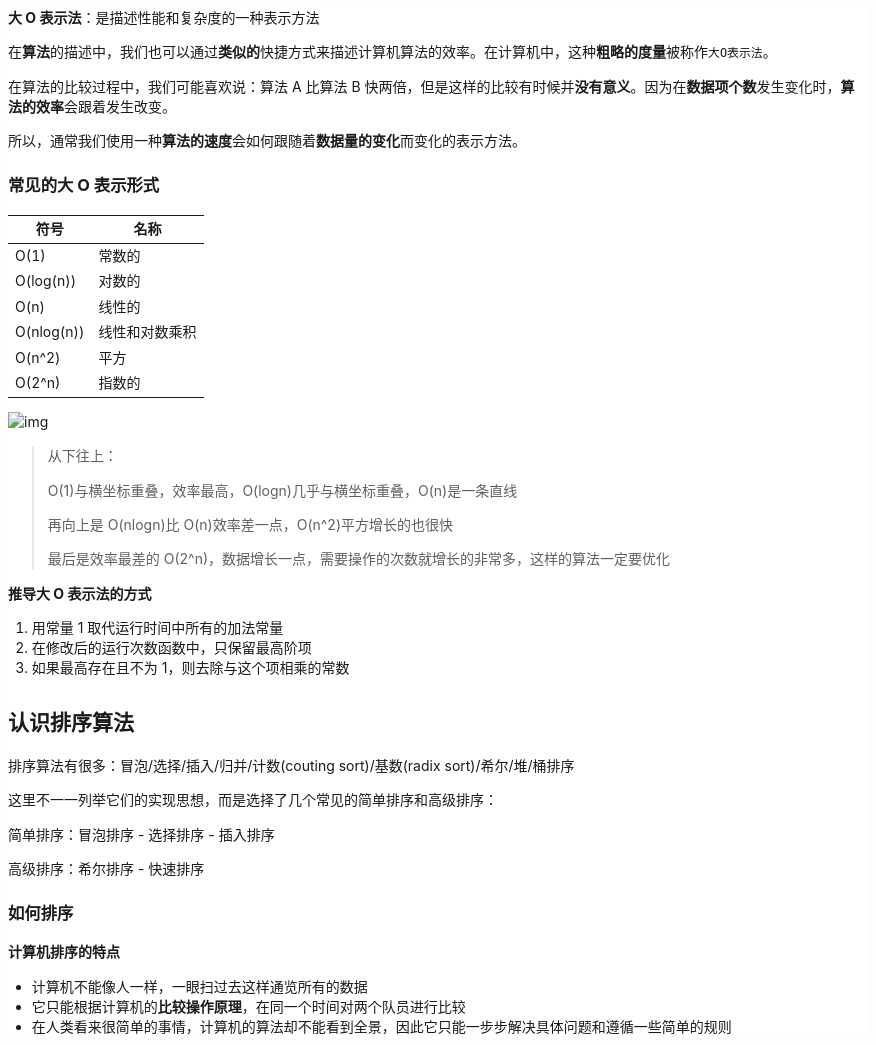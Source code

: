 **大 O 表示法**：是描述性能和复杂度的一种表示方法

在**算法**的描述中，我们也可以通过**类似的**快捷方式来描述计算机算法的效率。在计算机中，这种**粗略的度量**被称作`大O表示法`。

在算法的比较过程中，我们可能喜欢说：算法 A 比算法 B 快两倍，但是这样的比较有时候并**没有意义**。因为在**数据项个数**发生变化时，**算法的效率**会跟着发生改变。

所以，通常我们使用一种**算法的速度**会如何跟随着**数据量的变化**而变化的表示方法。

### 常见的大 O 表示形式

| 符号       | 名称           |
| ---------- | -------------- |
| O(1)       | 常数的         |
| O(log(n))  | 对数的         |
| O(n)       | 线性的         |
| O(nlog(n)) | 线性和对数乘积 |
| O(n^2)     | 平方           |
| O(2^n)     | 指数的         |

![img](https://img-blog.csdnimg.cn/20200927225802651.png?x-oss-process=image/watermark,type_ZmFuZ3poZW5naGVpdGk,shadow_10,text_aHR0cHM6Ly9ibG9nLmNzZG4ubmV0L3FxXzQwNTA4ODMy,size_16,color_FFFFFF,t_70#pic_center)

> 从下往上：
>
> O(1)与横坐标重叠，效率最高，O(logn)几乎与横坐标重叠，O(n)是一条直线
>
> 再向上是 O(nlogn)比 O(n)效率差一点，O(n^2)平方增长的也很快
>
> 最后是效率最差的 O(2^n)，数据增长一点，需要操作的次数就增长的非常多，这样的算法一定要优化

**推导大 O 表示法的方式**

1. 用常量 1 取代运行时间中所有的加法常量
2. 在修改后的运行次数函数中，只保留最高阶项
3. 如果最高存在且不为 1，则去除与这个项相乘的常数

## 认识排序算法

排序算法有很多：冒泡/选择/插入/归并/计数(couting sort)/基数(radix sort)/希尔/堆/桶排序

这里不一一列举它们的实现思想，而是选择了几个常见的简单排序和高级排序：

简单排序：冒泡排序 - 选择排序 - 插入排序

高级排序：希尔排序 - 快速排序

### 如何排序

**计算机排序的特点**

- 计算机不能像人一样，一眼扫过去这样通览所有的数据
- 它只能根据计算机的**比较操作原理**，在同一个时间对两个队员进行比较
- 在人类看来很简单的事情，计算机的算法却不能看到全景，因此它只能一步步解决具体问题和遵循一些简单的规则
